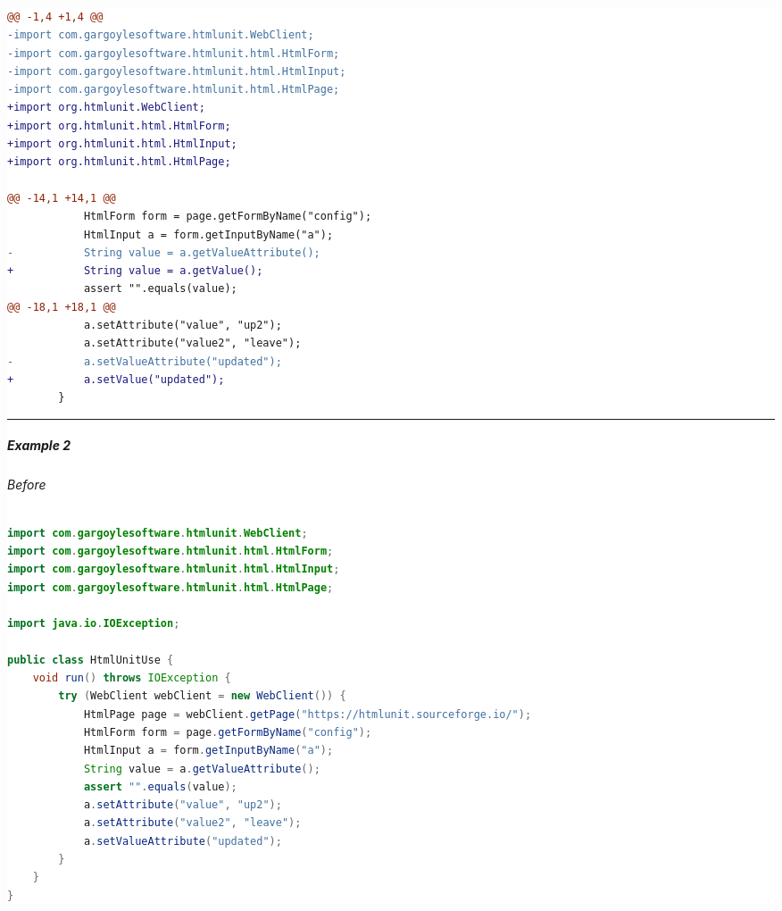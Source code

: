 </TabItem>
<TabItem value="diff" label="Diff" >

```diff
@@ -1,4 +1,4 @@
-import com.gargoylesoftware.htmlunit.WebClient;
-import com.gargoylesoftware.htmlunit.html.HtmlForm;
-import com.gargoylesoftware.htmlunit.html.HtmlInput;
-import com.gargoylesoftware.htmlunit.html.HtmlPage;
+import org.htmlunit.WebClient;
+import org.htmlunit.html.HtmlForm;
+import org.htmlunit.html.HtmlInput;
+import org.htmlunit.html.HtmlPage;

@@ -14,1 +14,1 @@
            HtmlForm form = page.getFormByName("config");
            HtmlInput a = form.getInputByName("a");
-           String value = a.getValueAttribute();
+           String value = a.getValue();
            assert "".equals(value);
@@ -18,1 +18,1 @@
            a.setAttribute("value", "up2");
            a.setAttribute("value2", "leave");
-           a.setValueAttribute("updated");
+           a.setValue("updated");
        }
```
</TabItem>
</Tabs>

---

##### Example 2


<Tabs groupId="beforeAfter">
<TabItem value="java" label="java">


###### Before
```java
import com.gargoylesoftware.htmlunit.WebClient;
import com.gargoylesoftware.htmlunit.html.HtmlForm;
import com.gargoylesoftware.htmlunit.html.HtmlInput;
import com.gargoylesoftware.htmlunit.html.HtmlPage;

import java.io.IOException;

public class HtmlUnitUse {
    void run() throws IOException {
        try (WebClient webClient = new WebClient()) {
            HtmlPage page = webClient.getPage("https://htmlunit.sourceforge.io/");
            HtmlForm form = page.getFormByName("config");
            HtmlInput a = form.getInputByName("a");
            String value = a.getValueAttribute();
            assert "".equals(value);
            a.setAttribute("value", "up2");
            a.setAttribute("value2", "leave");
            a.setValueAttribute("updated");
        }
    }
}
```
